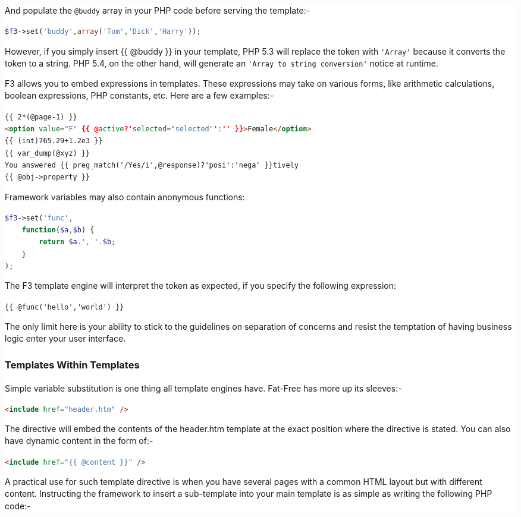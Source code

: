 And populate the `@buddy` array in your PHP code before serving the template:-

``` php
$f3->set('buddy',array('Tom','Dick','Harry'));
```

However, if you simply insert {{ @buddy }} in your template, PHP 5.3 will replace the token with `'Array'` because it converts the token to a string. PHP 5.4, on the other hand, will generate an `'Array to string conversion'` notice at runtime.

F3 allows you to embed expressions in templates. These expressions may take on various forms, like arithmetic calculations, boolean expressions, PHP constants, etc. Here are a few examples:-

``` html
{{ 2*(@page-1) }}
<option value="F" {{ @active?'selected="selected"':'' }}>Female</option>
{{ (int)765.29+1.2e3 }}
{{ var_dump(@xyz) }}
You answered {{ preg_match('/Yes/i',@response)?'posi':'nega' }}tively
{{ @obj->property }}
```

Framework variables may also contain anonymous functions:

``` php
$f3->set('func',
    function($a,$b) {
        return $a.', '.$b;
    }
);
```

The F3 template engine will interpret the token as expected, if you specify the following expression:

``` html
{{ @func('hello','world') }}
```

The only limit here is your ability to stick to the guidelines on separation of concerns and resist the temptation of having business logic enter your user interface.

### Templates Within Templates

Simple variable substitution is one thing all template engines have. Fat-Free has more up its sleeves:-

``` html
<include href="header.htm" />
```

The <include> directive will embed the contents of the header.htm template at the exact position where the directive is stated. You can also have dynamic content in the form of:-

``` html
<include href="{{ @content }}" />
```

A practical use for such template directive is when you have several pages with a common HTML layout but with different content. Instructing the framework to insert a sub-template into your main template is as simple as writing the following PHP code:-
